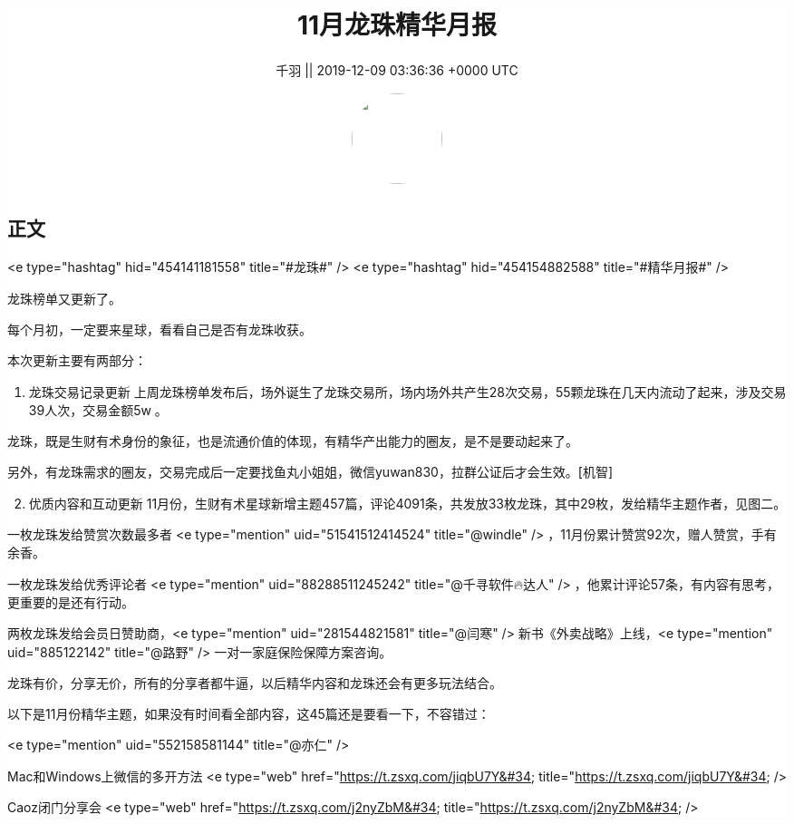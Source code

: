 <h1 align="center">11月龙珠精华月报</h1>




<p align="center">
    <a>千羽 || 2019-12-09 03:36:36 &#43;0000 UTC</a>
</p>

<div align="center">
    <img src="https://images.zsxq.com/FpSSnm58VY7feLZLbg6vSs2JyZbk?e=1590940799&amp;token=kIxbL07-8jAj8w1n4s9zv64FuZZNEATmlU_Vm6zD:pAC3Pf_XK7kK5TXb6q1ol0fmdZ4=" width="100" height="100" style="border:1px solid;border-radius:50%; color:#ffffff"/>
</div>




## 正文

<div>
&lt;e type=&#34;hashtag&#34; hid=&#34;454141181558&#34; title=&#34;#龙珠#&#34; /&gt; &lt;e type=&#34;hashtag&#34; hid=&#34;454154882588&#34; title=&#34;#精华月报#&#34; /&gt; 

龙珠榜单又更新了。

每个月初，一定要来星球，看看自己是否有龙珠收获。

本次更新主要有两部分：

1. 龙珠交易记录更新
上周龙珠榜单发布后，场外诞生了龙珠交易所，场内场外共产生28次交易，55颗龙珠在几天内流动了起来，涉及交易39人次，交易金额5w 。

龙珠，既是生财有术身份的象征，也是流通价值的体现，有精华产出能力的圈友，是不是要动起来了。

另外，有龙珠需求的圈友，交易完成后一定要找鱼丸小姐姐，微信yuwan830，拉群公证后才会生效。[机智]

2. 优质内容和互动更新
11月份，生财有术星球新增主题457篇，评论4091条，共发放33枚龙珠，其中29枚，发给精华主题作者，见图二。

一枚龙珠发给赞赏次数最多者 &lt;e type=&#34;mention&#34; uid=&#34;51541512414524&#34; title=&#34;@windle&#34; /&gt; ，11月份累计赞赏92次，赠人赞赏，手有余香。

一枚龙珠发给优秀评论者 &lt;e type=&#34;mention&#34; uid=&#34;88288511245242&#34; title=&#34;@千寻软件🔥达人&#34; /&gt; ，他累计评论57条，有内容有思考，更重要的是还有行动。

两枚龙珠发给会员日赞助商，&lt;e type=&#34;mention&#34; uid=&#34;281544821581&#34; title=&#34;@闫寒&#34; /&gt;  新书《外卖战略》上线，&lt;e type=&#34;mention&#34; uid=&#34;885122142&#34; title=&#34;@路野&#34; /&gt;  一对一家庭保险保障方案咨询。

龙珠有价，分享无价，所有的分享者都牛逼，以后精华内容和龙珠还会有更多玩法结合。

以下是11月份精华主题，如果没有时间看全部内容，这45篇还是要看一下，不容错过：

&lt;e type=&#34;mention&#34; uid=&#34;552158581144&#34; title=&#34;@亦仁&#34; /&gt;         

Mac和Windows上微信的多开方法
&lt;e type=&#34;web&#34; href=&#34;https://t.zsxq.com/jiqbU7Y&#34; title=&#34;https://t.zsxq.com/jiqbU7Y&#34; /&gt;

Caoz闭门分享会
&lt;e type=&#34;web&#34; href=&#34;https://t.zsxq.com/j2nyZbM&#34; title=&#34;https://t.zsxq.com/j2nyZbM&#34; /&gt;
